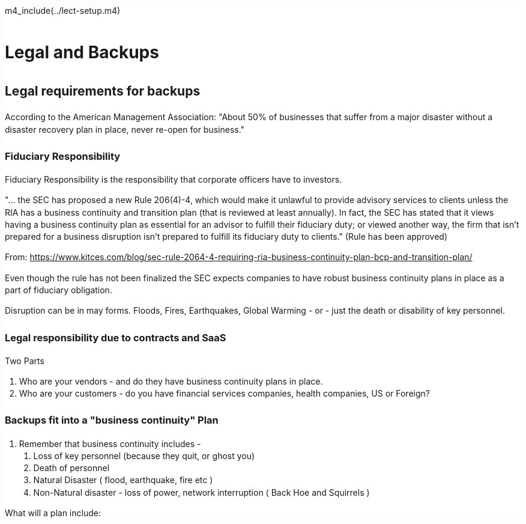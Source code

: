 
m4_include(../lect-setup.m4)

# Legal and Backups

## Legal requirements for backups

According to the American Management Association:
"About 50% of businesses that suffer from a major disaster without
a disaster recovery plan in place, never re-open for business."

### Fiduciary Responsibility

Fiduciary Responsibility is the responsibility that corporate officers have to investors.

"... the SEC has proposed a new Rule 206(4)-4, which would make it unlawful to provide advisory services to clients
unless the RIA has a business continuity and transition plan (that is reviewed at least annually). In fact, the SEC has
stated that it views having a business continuity plan as essential for an advisor to fulfill their fiduciary duty; or
viewed another way, the firm that isn’t prepared for a business disruption isn’t prepared to fulfill its fiduciary
duty to clients."  (Rule has been approved)

From: https://www.kitces.com/blog/sec-rule-2064-4-requiring-ria-business-continuity-plan-bcp-and-transition-plan/

Even though the rule has not been finalized the SEC expects companies to have robust business continuity plans
in place as a part of fiduciary obligation.

Disruption can be in may forms.  Floods, Fires, Earthquakes, Global Warming - or - just the death or disability
of key personnel.


### Legal responsibility due to contracts and SaaS

Two Parts

1. Who are your vendors - and do they have business continuity plans in place.
2. Who are your customers - do you have financial services companies, health companies, US or Foreign?

### Backups fit into a "business continuity" Plan

1. Remember that business continuity includes -
	1. Loss of key personnel (because they quit, or ghost you)
	2. Death of personnel
	3. Natural Disaster ( flood, earthquake, fire etc ) 
	4. Non-Natural disaster - loss of power, network interruption ( Back Hoe and Squirrels )

What will a plan include:
